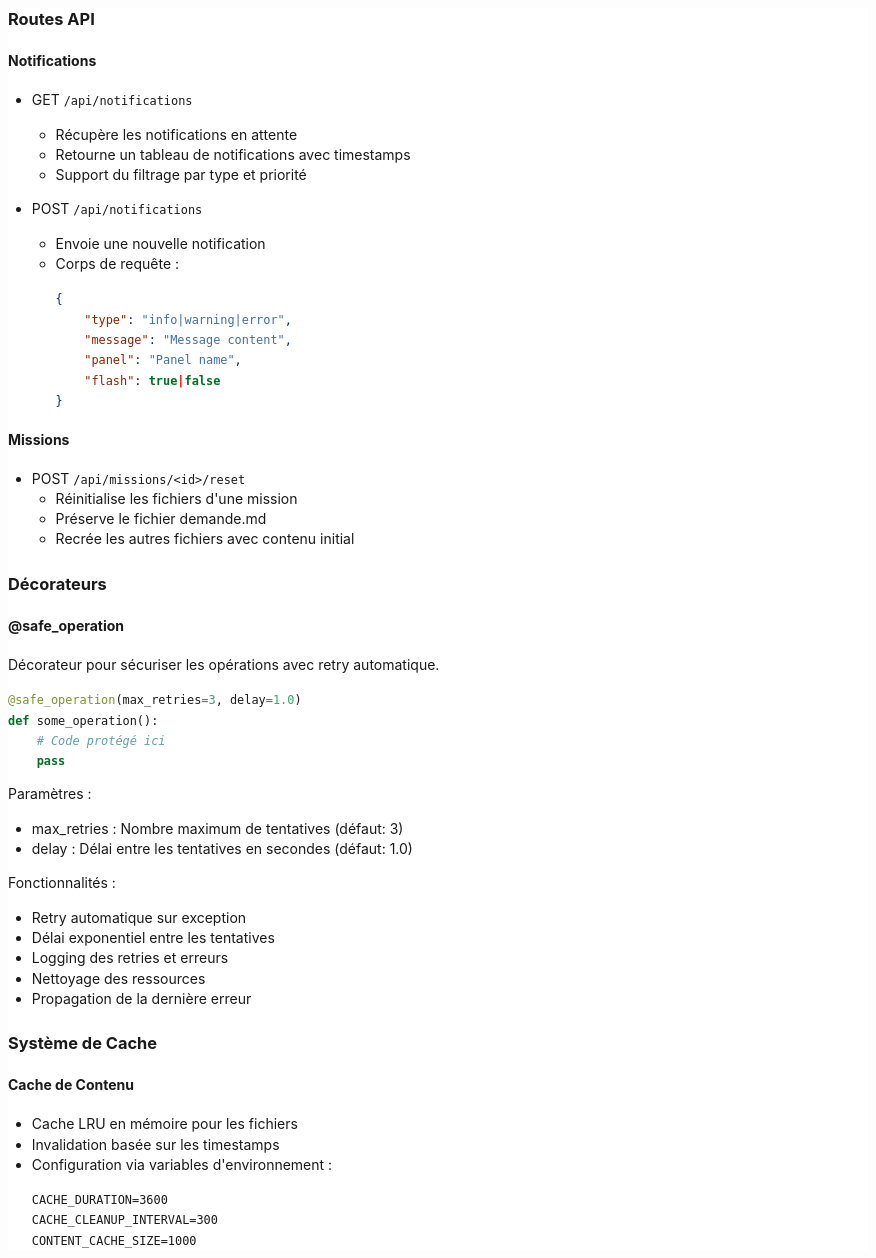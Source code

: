 ### Routes API

#### Notifications
- GET `/api/notifications`
  - Récupère les notifications en attente
  - Retourne un tableau de notifications avec timestamps
  - Support du filtrage par type et priorité

- POST `/api/notifications`
  - Envoie une nouvelle notification
  - Corps de requête :
    ```json
    {
        "type": "info|warning|error",
        "message": "Message content",
        "panel": "Panel name",
        "flash": true|false
    }
    ```

#### Missions
- POST `/api/missions/<id>/reset`
  - Réinitialise les fichiers d'une mission
  - Préserve le fichier demande.md
  - Recrée les autres fichiers avec contenu initial

### Décorateurs

#### @safe_operation
Décorateur pour sécuriser les opérations avec retry automatique.

```python
@safe_operation(max_retries=3, delay=1.0)
def some_operation():
    # Code protégé ici
    pass
```

Paramètres :
- max_retries : Nombre maximum de tentatives (défaut: 3)
- delay : Délai entre les tentatives en secondes (défaut: 1.0)

Fonctionnalités :
- Retry automatique sur exception
- Délai exponentiel entre les tentatives
- Logging des retries et erreurs
- Nettoyage des ressources
- Propagation de la dernière erreur

### Système de Cache

#### Cache de Contenu
- Cache LRU en mémoire pour les fichiers
- Invalidation basée sur les timestamps
- Configuration via variables d'environnement :
  ```
  CACHE_DURATION=3600
  CACHE_CLEANUP_INTERVAL=300
  CONTENT_CACHE_SIZE=1000
  ```
